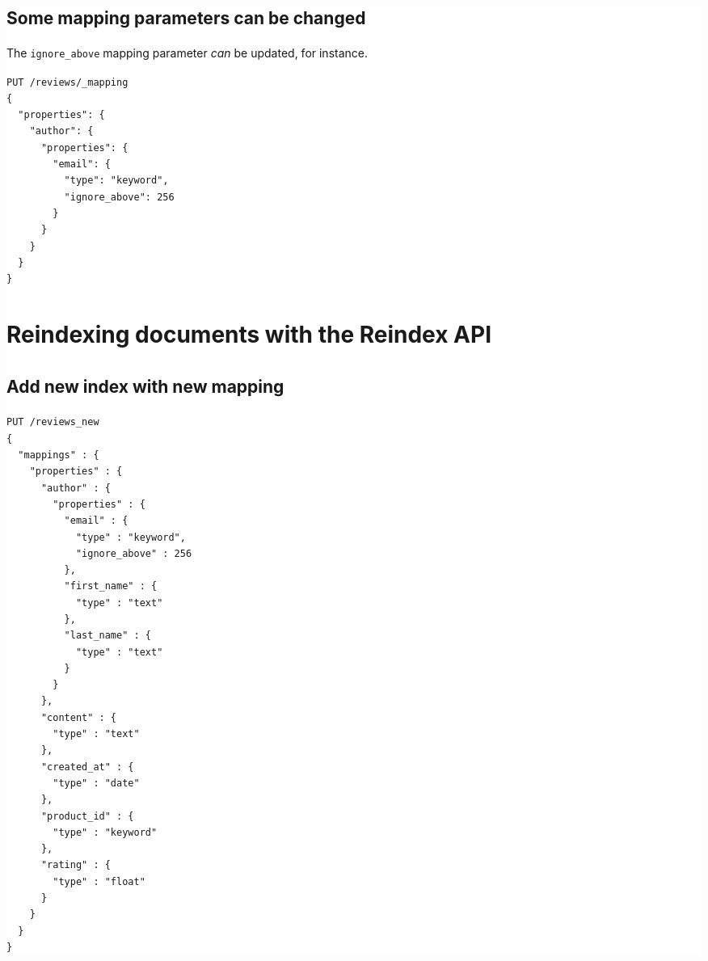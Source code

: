 ## Some mapping parameters can be changed

The `ignore_above` mapping parameter _can_ be updated, for instance.
```
PUT /reviews/_mapping
{
  "properties": {
    "author": {
      "properties": {
        "email": {
          "type": "keyword",
          "ignore_above": 256
        }
      }
    }
  }
}
```

# Reindexing documents with the Reindex API

## Add new index with new mapping
```
PUT /reviews_new
{
  "mappings" : {
    "properties" : {
      "author" : {
        "properties" : {
          "email" : {
            "type" : "keyword",
            "ignore_above" : 256
          },
          "first_name" : {
            "type" : "text"
          },
          "last_name" : {
            "type" : "text"
          }
        }
      },
      "content" : {
        "type" : "text"
      },
      "created_at" : {
        "type" : "date"
      },
      "product_id" : {
        "type" : "keyword"
      },
      "rating" : {
        "type" : "float"
      }
    }
  }
}
```
